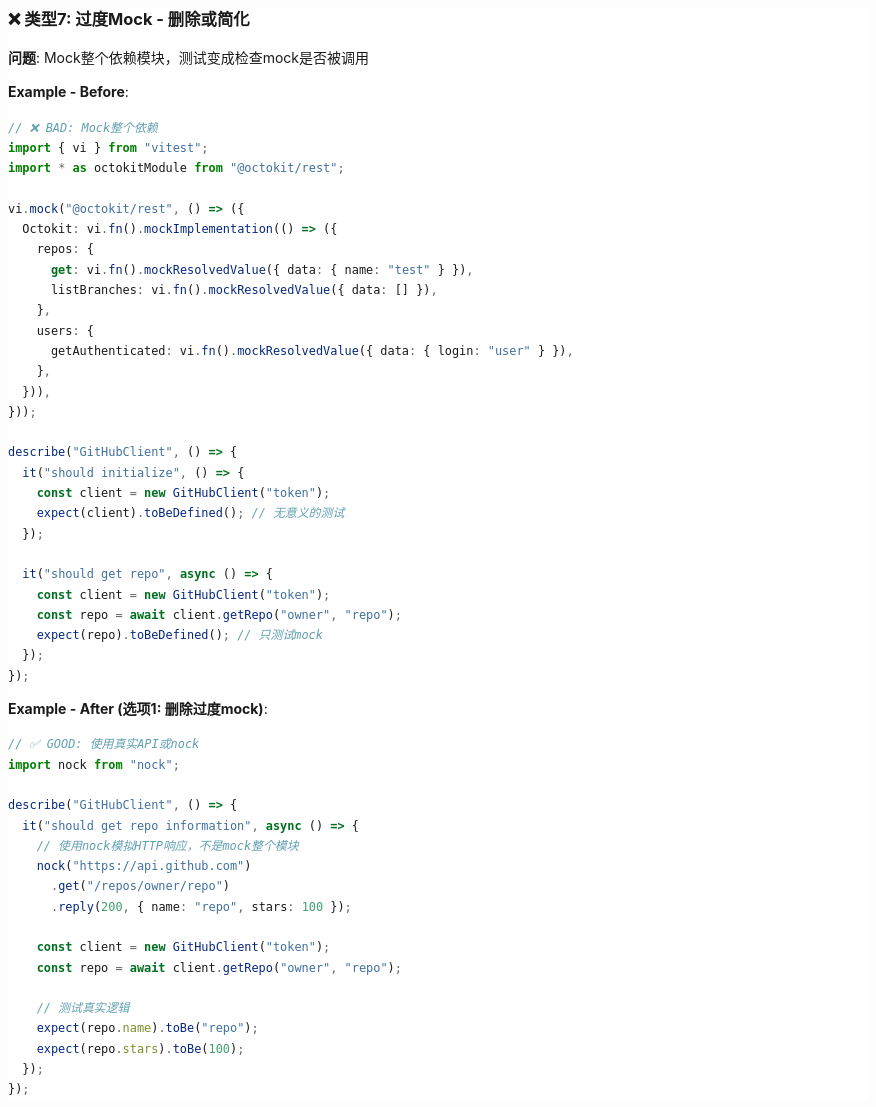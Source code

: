 ### ❌ 类型7: 过度Mock - 删除或简化

**问题**: Mock整个依赖模块，测试变成检查mock是否被调用

**Example - Before**:
```typescript
// ❌ BAD: Mock整个依赖
import { vi } from "vitest";
import * as octokitModule from "@octokit/rest";

vi.mock("@octokit/rest", () => ({
  Octokit: vi.fn().mockImplementation(() => ({
    repos: {
      get: vi.fn().mockResolvedValue({ data: { name: "test" } }),
      listBranches: vi.fn().mockResolvedValue({ data: [] }),
    },
    users: {
      getAuthenticated: vi.fn().mockResolvedValue({ data: { login: "user" } }),
    },
  })),
}));

describe("GitHubClient", () => {
  it("should initialize", () => {
    const client = new GitHubClient("token");
    expect(client).toBeDefined(); // 无意义的测试
  });

  it("should get repo", async () => {
    const client = new GitHubClient("token");
    const repo = await client.getRepo("owner", "repo");
    expect(repo).toBeDefined(); // 只测试mock
  });
});
```

**Example - After (选项1: 删除过度mock)**:
```typescript
// ✅ GOOD: 使用真实API或nock
import nock from "nock";

describe("GitHubClient", () => {
  it("should get repo information", async () => {
    // 使用nock模拟HTTP响应，不是mock整个模块
    nock("https://api.github.com")
      .get("/repos/owner/repo")
      .reply(200, { name: "repo", stars: 100 });

    const client = new GitHubClient("token");
    const repo = await client.getRepo("owner", "repo");

    // 测试真实逻辑
    expect(repo.name).toBe("repo");
    expect(repo.stars).toBe(100);
  });
});
```
